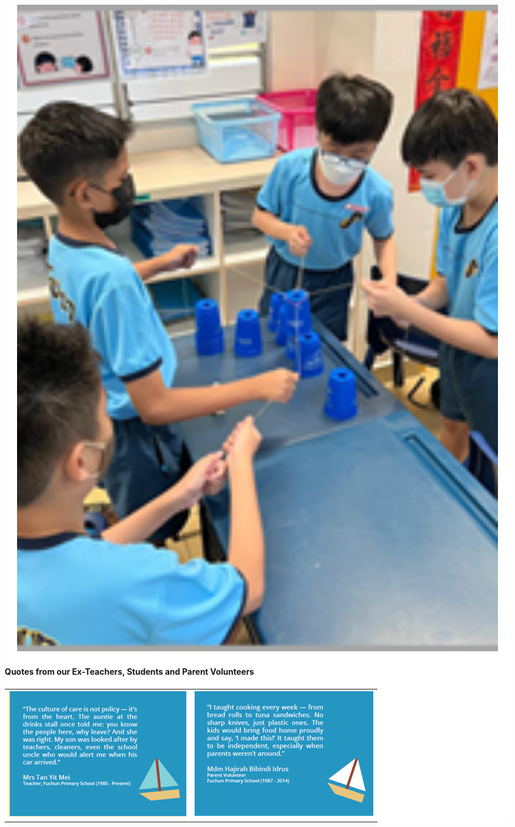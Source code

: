<td rowspan="1" colspan="1">
<div class="isomer-image-wrapper">
<img style="width: 100%" height="auto" width="100%" alt="" src="/images/About Fuchun/Our Story/FS15.png">
</div>
</td>
<td rowspan="1" colspan="1">
<p></p>
</td>
</tr>
</tbody>
</table>
<h4>Quotes from our Ex-Teachers, Students and Parent Volunteers</h4>
<table style="minWidth: 50px">
<colgroup>
<col>
<col>
</colgroup>
<tbody>
<tr>
<th rowspan="1" colspan="1">
<div class="isomer-image-wrapper">
<img style="width: 100%" height="auto" width="100%" alt="" src="/images/About Fuchun/Our Story/FS16.png">
</div>
</th>
<th rowspan="1" colspan="1">
<div class="isomer-image-wrapper">
<img style="width: 100%" height="auto" width="100%" alt="" src="/images/About Fuchun/Our Story/FS18.png">
</div>
</th>